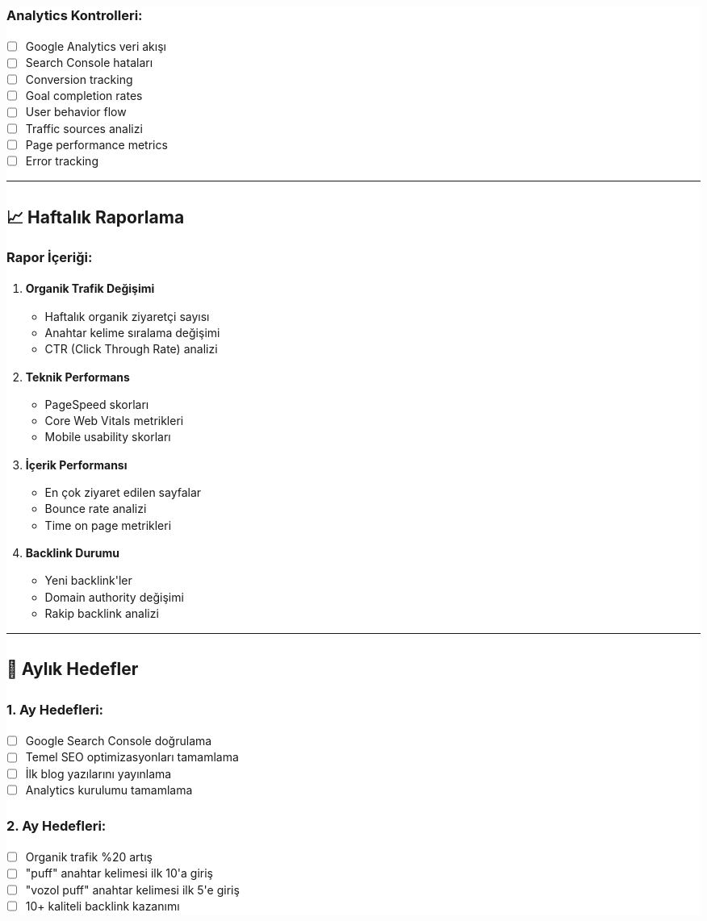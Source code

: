 ### Analytics Kontrolleri:
- [ ] Google Analytics veri akışı
- [ ] Search Console hataları
- [ ] Conversion tracking
- [ ] Goal completion rates
- [ ] User behavior flow
- [ ] Traffic sources analizi
- [ ] Page performance metrics
- [ ] Error tracking

---

## 📈 Haftalık Raporlama

### Rapor İçeriği:
1. **Organik Trafik Değişimi**
   - Haftalık organik ziyaretçi sayısı
   - Anahtar kelime sıralama değişimi
   - CTR (Click Through Rate) analizi

2. **Teknik Performans**
   - PageSpeed skorları
   - Core Web Vitals metrikleri
   - Mobile usability skorları

3. **İçerik Performansı**
   - En çok ziyaret edilen sayfalar
   - Bounce rate analizi
   - Time on page metrikleri

4. **Backlink Durumu**
   - Yeni backlink'ler
   - Domain authority değişimi
   - Rakip backlink analizi

---

## 🎯 Aylık Hedefler

### 1. Ay Hedefleri:
- [ ] Google Search Console doğrulama
- [ ] Temel SEO optimizasyonları tamamlama
- [ ] İlk blog yazılarını yayınlama
- [ ] Analytics kurulumu tamamlama

### 2. Ay Hedefleri:
- [ ] Organik trafik %20 artış
- [ ] "puff" anahtar kelimesi ilk 10'a giriş
- [ ] "vozol puff" anahtar kelimesi ilk 5'e giriş
- [ ] 10+ kaliteli backlink kazanımı
